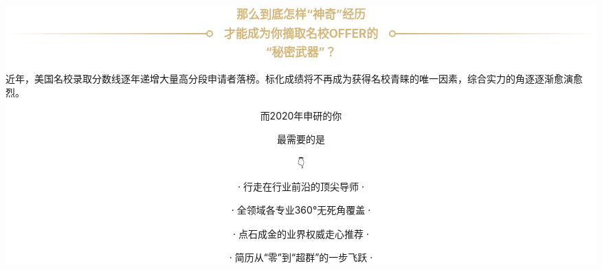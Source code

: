 <section style="display: flex;align-items: center;box-sizing: border-box;"><section style="flex: 1 1 auto;height: 2px;background-image: linear-gradient(270deg, rgb(213, 182, 123) 0%, rgba(213, 182, 123, 0) 100%);box-sizing: border-box;line-height: 0;"><br></section><section style="flex: 0 0 auto;height: 10px;width: 10px;border-width: 2px;border-style: solid;border-color: rgb(213, 182, 123);border-radius: 50%;box-sizing: border-box;line-height: 0;"><br></section><section style="flex: 0 1 auto;box-sizing: border-box;"><section opera-tn-ra-cell="_$.pages:0.layers:0.comps:36.col1" style="padding: 0px 15px;border-width: 0px;line-height: 1.6;width: auto;min-width: 10%;max-width: 100%;height: auto;box-sizing: border-box;"><section style="text-align: center;box-sizing: border-box;" powered-by="xiumi.us"><section style="display: inline-block;min-width: 10%;max-width: 100%;vertical-align: top;background-color: rgb(255, 255, 255);border-style: solid;border-width: 1px;border-radius: 0px;border-color: rgba(255, 255, 255, 0);box-sizing: border-box;"><section style="height: 1.5em;box-sizing: border-box;" powered-by="xiumi.us"><section style="mix-blend-mode: screen;background-position: 50% 50%;background-repeat: no-repeat;background-size: cover;background-attachment: scroll;height: 100%;opacity: 0.7;background-image: url(&quot;https://mmbiz.qpic.cn/mmbiz_gif/dK1OfLBR63zmjV8SmX36ZEenMicrPfBHRWlvpAEXXC1IDiaAL2X1XbZ4uDd5VzTo9GT5BVBkicsQMGNzjefyP0CKA/640?wx_fmt=gif&quot;);box-sizing: border-box;"><section style="box-sizing: border-box;line-height: 0;"><section style="line-height: 0;width: 0px;"><svg viewBox="0 0 1 1" style="vertical-align:top;"></svg></section></section></section></section><section style="margin: -1.5em 0px 0px;box-sizing: border-box;" powered-by="xiumi.us"><section style="text-align: justify;font-size: 17px;color: rgb(213, 182, 123);line-height: 1.5;box-sizing: border-box;"><p style="white-space: normal;margin: 0px;padding: 0px;box-sizing: border-box;"><strong style="box-sizing: border-box;">那么到底怎样“神奇”经历</strong></p></section></section></section></section><section style="text-align: center;box-sizing: border-box;" powered-by="xiumi.us"><section style="display: inline-block;min-width: 10%;max-width: 100%;vertical-align: top;background-color: rgb(255, 255, 255);border-style: solid;border-width: 1px;border-radius: 0px;border-color: rgba(255, 255, 255, 0);box-sizing: border-box;"><section style="height: 1.5em;box-sizing: border-box;" powered-by="xiumi.us"><section style="mix-blend-mode: screen;background-position: 50% 50%;background-repeat: no-repeat;background-size: cover;background-attachment: scroll;height: 100%;opacity: 0.7;background-image: url(&quot;https://mmbiz.qpic.cn/mmbiz_gif/dK1OfLBR63zmjV8SmX36ZEenMicrPfBHRWlvpAEXXC1IDiaAL2X1XbZ4uDd5VzTo9GT5BVBkicsQMGNzjefyP0CKA/640?wx_fmt=gif&quot;);box-sizing: border-box;"><section style="box-sizing: border-box;line-height: 0;"><section style="line-height: 0;width: 0px;"><svg viewBox="0 0 1 1" style="vertical-align:top;"></svg></section></section></section></section><section style="margin: -1.5em 0px 0px;box-sizing: border-box;" powered-by="xiumi.us"><section style="text-align: justify;font-size: 17px;color: rgb(213, 182, 123);line-height: 1.5;box-sizing: border-box;"><p style="white-space: normal;margin: 0px;padding: 0px;box-sizing: border-box;"><strong style="box-sizing: border-box;">才能成为你摘取名校OFFER的</strong></p></section></section></section></section><section style="text-align: center;box-sizing: border-box;" powered-by="xiumi.us"><section style="display: inline-block;min-width: 10%;max-width: 100%;vertical-align: top;background-color: rgb(255, 255, 255);border-style: solid;border-width: 1px;border-radius: 0px;border-color: rgba(255, 255, 255, 0);box-sizing: border-box;"><section style="height: 1.5em;box-sizing: border-box;" powered-by="xiumi.us"><section style="mix-blend-mode: screen;background-position: 50% 50%;background-repeat: no-repeat;background-size: cover;background-attachment: scroll;height: 100%;opacity: 0.7;background-image: url(&quot;https://mmbiz.qpic.cn/mmbiz_gif/dK1OfLBR63zmjV8SmX36ZEenMicrPfBHRWlvpAEXXC1IDiaAL2X1XbZ4uDd5VzTo9GT5BVBkicsQMGNzjefyP0CKA/640?wx_fmt=gif&quot;);box-sizing: border-box;"><section style="box-sizing: border-box;line-height: 0;"><section style="line-height: 0;width: 0px;"><svg viewBox="0 0 1 1" style="vertical-align:top;"></svg></section></section></section></section><section style="margin: -1.5em 0px 0px;box-sizing: border-box;" powered-by="xiumi.us"><section style="text-align: justify;font-size: 17px;color: rgb(213, 182, 123);line-height: 1.5;box-sizing: border-box;"><p style="white-space: normal;margin: 0px;padding: 0px;box-sizing: border-box;"><strong style="box-sizing: border-box;">“秘密武器”？</strong></p></section></section></section></section></section></section><section style="flex: 0 0 auto;height: 10px;width: 10px;border-width: 2px;border-style: solid;border-color: rgb(213, 182, 123);border-radius: 50%;box-sizing: border-box;line-height: 0;"><br></section><section style="flex: 1 1 auto;height: 2px;transform: matrix(-1, 0, 0, 1, 0, 0);background-image: linear-gradient(270deg, rgb(213, 182, 123) 0%, rgba(213, 182, 123, 0) 100%);box-sizing: border-box;line-height: 0;"><br></section></section>
<p></p>
<p>近年，美国名校录取分数线逐年递增大量高分段申请者落榜。标化成绩将不再成为获得名校青睐的唯一因素，综合实力的角逐逐渐愈演愈烈。</p>
<p></p>
<p style="text-align:center;">而2020年申研的你</p>
<p style="text-align:center;">最需要的是</p>
<p style="text-align:center;">👇</p>
<p></p>
<p style="text-align:center;">· 行走在行业前沿的顶尖导师 ·</p>
<p style="text-align:center;">· 全领域各专业360°无死角覆盖 ·</p>
<p style="text-align:center;">· 点石成金的业界权威走心推荐 ·</p>
<p style="text-align:center;">· 简历从“零”到“超群”的一步飞跃 ·</p>